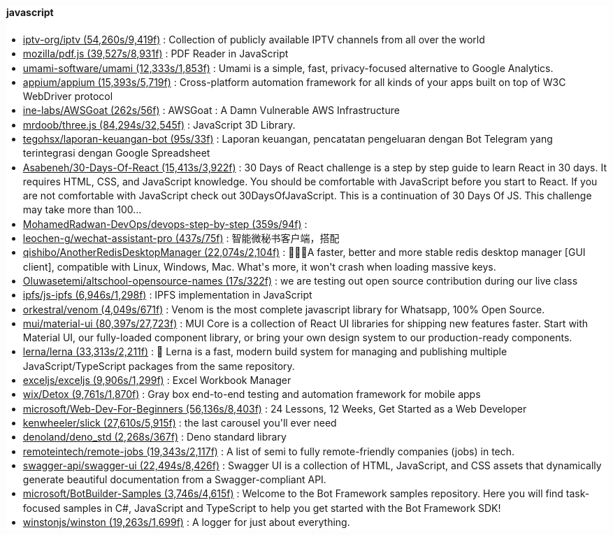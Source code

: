 #### javascript
* [iptv-org/iptv (54,260s/9,419f)](https://github.com/iptv-org/iptv) : Collection of publicly available IPTV channels from all over the world
* [mozilla/pdf.js (39,527s/8,931f)](https://github.com/mozilla/pdf.js) : PDF Reader in JavaScript
* [umami-software/umami (12,333s/1,853f)](https://github.com/umami-software/umami) : Umami is a simple, fast, privacy-focused alternative to Google Analytics.
* [appium/appium (15,393s/5,719f)](https://github.com/appium/appium) : Cross-platform automation framework for all kinds of your apps built on top of W3C WebDriver protocol
* [ine-labs/AWSGoat (262s/56f)](https://github.com/ine-labs/AWSGoat) : AWSGoat : A Damn Vulnerable AWS Infrastructure
* [mrdoob/three.js (84,294s/32,545f)](https://github.com/mrdoob/three.js) : JavaScript 3D Library.
* [tegohsx/laporan-keuangan-bot (95s/33f)](https://github.com/tegohsx/laporan-keuangan-bot) : Laporan keuangan, pencatatan pengeluaran dengan Bot Telegram yang terintegrasi dengan Google Spreadsheet
* [Asabeneh/30-Days-Of-React (15,413s/3,922f)](https://github.com/Asabeneh/30-Days-Of-React) : 30 Days of React challenge is a step by step guide to learn React in 30 days. It requires HTML, CSS, and JavaScript knowledge. You should be comfortable with JavaScript before you start to React. If you are not comfortable with JavaScript check out 30DaysOfJavaScript. This is a continuation of 30 Days Of JS. This challenge may take more than 100…
* [MohamedRadwan-DevOps/devops-step-by-step (359s/94f)](https://github.com/MohamedRadwan-DevOps/devops-step-by-step) : 
* [leochen-g/wechat-assistant-pro (437s/75f)](https://github.com/leochen-g/wechat-assistant-pro) : 智能微秘书客户端，搭配
* [qishibo/AnotherRedisDesktopManager (22,074s/2,104f)](https://github.com/qishibo/AnotherRedisDesktopManager) : 🚀🚀🚀A faster, better and more stable redis desktop manager [GUI client], compatible with Linux, Windows, Mac. What's more, it won't crash when loading massive keys.
* [Oluwasetemi/altschool-opensource-names (17s/322f)](https://github.com/Oluwasetemi/altschool-opensource-names) : we are testing out open source contribution during our live class
* [ipfs/js-ipfs (6,946s/1,298f)](https://github.com/ipfs/js-ipfs) : IPFS implementation in JavaScript
* [orkestral/venom (4,049s/671f)](https://github.com/orkestral/venom) : Venom is the most complete javascript library for Whatsapp, 100% Open Source.
* [mui/material-ui (80,397s/27,723f)](https://github.com/mui/material-ui) : MUI Core is a collection of React UI libraries for shipping new features faster. Start with Material UI, our fully-loaded component library, or bring your own design system to our production-ready components.
* [lerna/lerna (33,313s/2,211f)](https://github.com/lerna/lerna) : 🐉 Lerna is a fast, modern build system for managing and publishing multiple JavaScript/TypeScript packages from the same repository.
* [exceljs/exceljs (9,906s/1,299f)](https://github.com/exceljs/exceljs) : Excel Workbook Manager
* [wix/Detox (9,761s/1,870f)](https://github.com/wix/Detox) : Gray box end-to-end testing and automation framework for mobile apps
* [microsoft/Web-Dev-For-Beginners (56,136s/8,403f)](https://github.com/microsoft/Web-Dev-For-Beginners) : 24 Lessons, 12 Weeks, Get Started as a Web Developer
* [kenwheeler/slick (27,610s/5,915f)](https://github.com/kenwheeler/slick) : the last carousel you'll ever need
* [denoland/deno_std (2,268s/367f)](https://github.com/denoland/deno_std) : Deno standard library
* [remoteintech/remote-jobs (19,343s/2,117f)](https://github.com/remoteintech/remote-jobs) : A list of semi to fully remote-friendly companies (jobs) in tech.
* [swagger-api/swagger-ui (22,494s/8,426f)](https://github.com/swagger-api/swagger-ui) : Swagger UI is a collection of HTML, JavaScript, and CSS assets that dynamically generate beautiful documentation from a Swagger-compliant API.
* [microsoft/BotBuilder-Samples (3,746s/4,615f)](https://github.com/microsoft/BotBuilder-Samples) : Welcome to the Bot Framework samples repository. Here you will find task-focused samples in C#, JavaScript and TypeScript to help you get started with the Bot Framework SDK!
* [winstonjs/winston (19,263s/1,699f)](https://github.com/winstonjs/winston) : A logger for just about everything.
